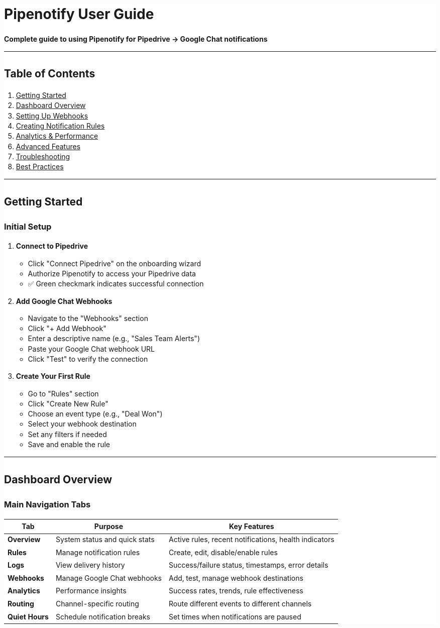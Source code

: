 # Pipenotify User Guide

**Complete guide to using Pipenotify for Pipedrive → Google Chat notifications**

---

## Table of Contents

1. [Getting Started](#getting-started)
2. [Dashboard Overview](#dashboard-overview)
3. [Setting Up Webhooks](#setting-up-webhooks)
4. [Creating Notification Rules](#creating-notification-rules)
5. [Analytics & Performance](#analytics--performance)
6. [Advanced Features](#advanced-features)
7. [Troubleshooting](#troubleshooting)
8. [Best Practices](#best-practices)

---

## Getting Started

### Initial Setup

1. **Connect to Pipedrive**
   - Click "Connect Pipedrive" on the onboarding wizard
   - Authorize Pipenotify to access your Pipedrive data
   - ✅ Green checkmark indicates successful connection

2. **Add Google Chat Webhooks**
   - Navigate to the "Webhooks" section
   - Click "+ Add Webhook"
   - Enter a descriptive name (e.g., "Sales Team Alerts")
   - Paste your Google Chat webhook URL
   - Click "Test" to verify the connection

3. **Create Your First Rule**
   - Go to "Rules" section
   - Click "Create New Rule"
   - Choose an event type (e.g., "Deal Won")
   - Select your webhook destination
   - Set any filters if needed
   - Save and enable the rule

---

## Dashboard Overview

### Main Navigation Tabs

| Tab | Purpose | Key Features |
|-----|---------|--------------|
| **Overview** | System status and quick stats | Active rules, recent notifications, health indicators |
| **Rules** | Manage notification rules | Create, edit, disable/enable rules |
| **Logs** | View delivery history | Success/failure status, timestamps, error details |
| **Webhooks** | Manage Google Chat webhooks | Add, test, manage webhook destinations |
| **Analytics** | Performance insights | Success rates, trends, rule effectiveness |
| **Routing** | Channel-specific routing | Route different events to different channels |
| **Quiet Hours** | Schedule notification breaks | Set times when notifications are paused |